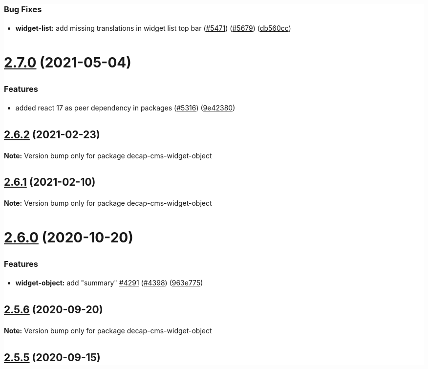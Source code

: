 ### Bug Fixes

- **widget-list:** add missing translations in widget list top bar ([#5471](https://github.com/decaporg/decap-cms/issues/5471)) ([#5679](https://github.com/decaporg/decap-cms/issues/5679)) ([db560cc](https://github.com/decaporg/decap-cms/commit/db560cc082fcc0a9842919e28f715e44a6e4625a))

# [2.7.0](https://github.com/decaporg/decap-cms/tree/main/packages/decap-cms-widget-object/compare/decap-cms-widget-object@2.6.2...decap-cms-widget-object@2.7.0) (2021-05-04)

### Features

- added react 17 as peer dependency in packages ([#5316](https://github.com/decaporg/decap-cms/tree/main/packages/decap-cms-widget-object/issues/5316)) ([9e42380](https://github.com/decaporg/decap-cms/tree/main/packages/decap-cms-widget-object/commit/9e423805707321396eec137f5b732a5b07a0dd3f))

## [2.6.2](https://github.com/decaporg/decap-cms/tree/main/packages/decap-cms-widget-object/compare/decap-cms-widget-object@2.6.1...decap-cms-widget-object@2.6.2) (2021-02-23)

**Note:** Version bump only for package decap-cms-widget-object

## [2.6.1](https://github.com/decaporg/decap-cms/tree/main/packages/decap-cms-widget-object/compare/decap-cms-widget-object@2.6.0...decap-cms-widget-object@2.6.1) (2021-02-10)

**Note:** Version bump only for package decap-cms-widget-object

# [2.6.0](https://github.com/decaporg/decap-cms/tree/main/packages/decap-cms-widget-object/compare/decap-cms-widget-object@2.5.6...decap-cms-widget-object@2.6.0) (2020-10-20)

### Features

- **widget-object:** add "summary" [#4291](https://github.com/decaporg/decap-cms/tree/main/packages/decap-cms-widget-object/issues/4291) ([#4398](https://github.com/decaporg/decap-cms/tree/main/packages/decap-cms-widget-object/issues/4398)) ([963e775](https://github.com/decaporg/decap-cms/tree/main/packages/decap-cms-widget-object/commit/963e775897cd1e9357e0af79812b430fa6fd2cdb))

## [2.5.6](https://github.com/decaporg/decap-cms/tree/main/packages/decap-cms-widget-object/compare/decap-cms-widget-object@2.5.5...decap-cms-widget-object@2.5.6) (2020-09-20)

**Note:** Version bump only for package decap-cms-widget-object

## [2.5.5](https://github.com/decaporg/decap-cms/tree/main/packages/decap-cms-widget-object/compare/decap-cms-widget-object@2.5.4...decap-cms-widget-object@2.5.5) (2020-09-15)
